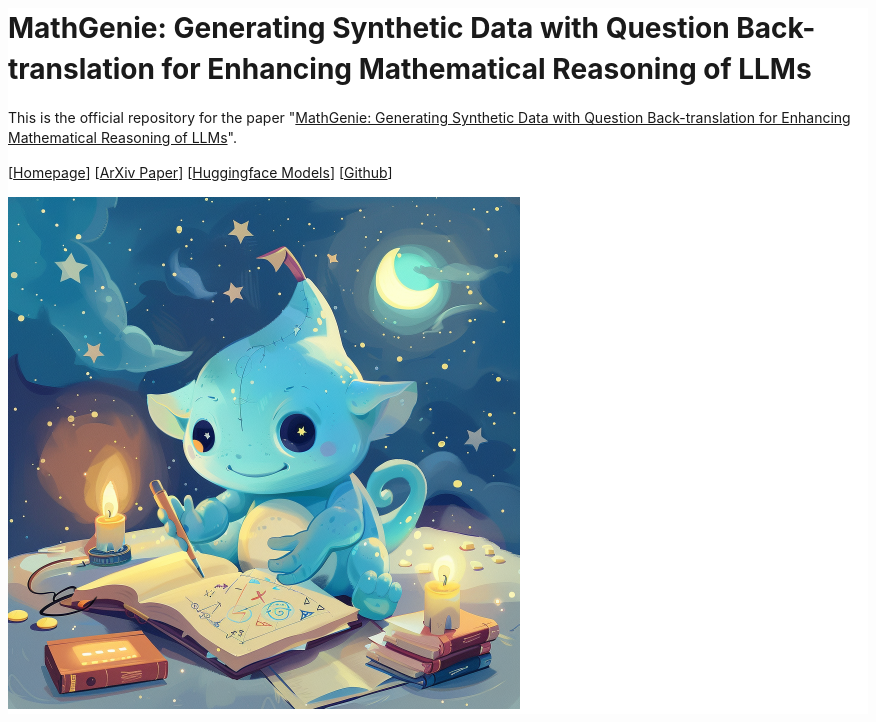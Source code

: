 # MathGenie: Generating Synthetic Data with Question Back-translation for Enhancing Mathematical Reasoning of LLMs

This is the official repository for the paper "[MathGenie: Generating Synthetic Data with Question Back-translation for Enhancing Mathematical Reasoning of LLMs](https://arxiv.org/pdf/2402.16352.pdf)".

[[Homepage](https://mathgenie.github.io/)] [[ArXiv Paper](https://arxiv.org/pdf/2402.16352.pdf)] [[Huggingface Models](https://huggingface.co/MathGenie/MathGenie-InterLM-20B)] [[Github](https://github.com/MathGenie/MathGenie)]

<img src="./ReadMe_MathGenie.assets/mathgenie_logo.png" alt="geometric reasoning" style="zoom:50%;" />

